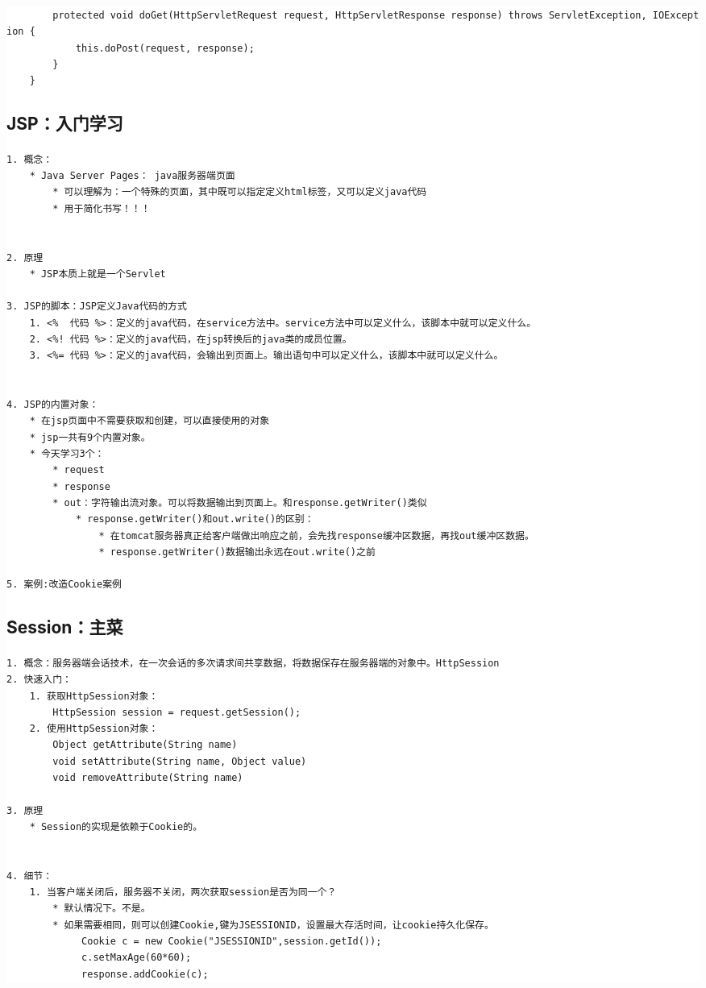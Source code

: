 		    protected void doGet(HttpServletRequest request, HttpServletResponse response) throws ServletException, IOException {
		        this.doPost(request, response);
		    }
		}


## JSP：入门学习
	1. 概念：
		* Java Server Pages： java服务器端页面
			* 可以理解为：一个特殊的页面，其中既可以指定定义html标签，又可以定义java代码
			* 用于简化书写！！！


	2. 原理
		* JSP本质上就是一个Servlet

	3. JSP的脚本：JSP定义Java代码的方式
		1. <%  代码 %>：定义的java代码，在service方法中。service方法中可以定义什么，该脚本中就可以定义什么。
		2. <%! 代码 %>：定义的java代码，在jsp转换后的java类的成员位置。
		3. <%= 代码 %>：定义的java代码，会输出到页面上。输出语句中可以定义什么，该脚本中就可以定义什么。


	4. JSP的内置对象：
		* 在jsp页面中不需要获取和创建，可以直接使用的对象
		* jsp一共有9个内置对象。
		* 今天学习3个：
			* request
			* response
			* out：字符输出流对象。可以将数据输出到页面上。和response.getWriter()类似
				* response.getWriter()和out.write()的区别：
					* 在tomcat服务器真正给客户端做出响应之前，会先找response缓冲区数据，再找out缓冲区数据。
					* response.getWriter()数据输出永远在out.write()之前
				
	5. 案例:改造Cookie案例




## Session：主菜
	1. 概念：服务器端会话技术，在一次会话的多次请求间共享数据，将数据保存在服务器端的对象中。HttpSession
	2. 快速入门：
		1. 获取HttpSession对象：
			HttpSession session = request.getSession();
		2. 使用HttpSession对象：
			Object getAttribute(String name)  
			void setAttribute(String name, Object value)
			void removeAttribute(String name)  
	
	3. 原理
		* Session的实现是依赖于Cookie的。

	
	4. 细节：
		1. 当客户端关闭后，服务器不关闭，两次获取session是否为同一个？
			* 默认情况下。不是。
			* 如果需要相同，则可以创建Cookie,键为JSESSIONID，设置最大存活时间，让cookie持久化保存。
				 Cookie c = new Cookie("JSESSIONID",session.getId());
		         c.setMaxAge(60*60);
		         response.addCookie(c);
